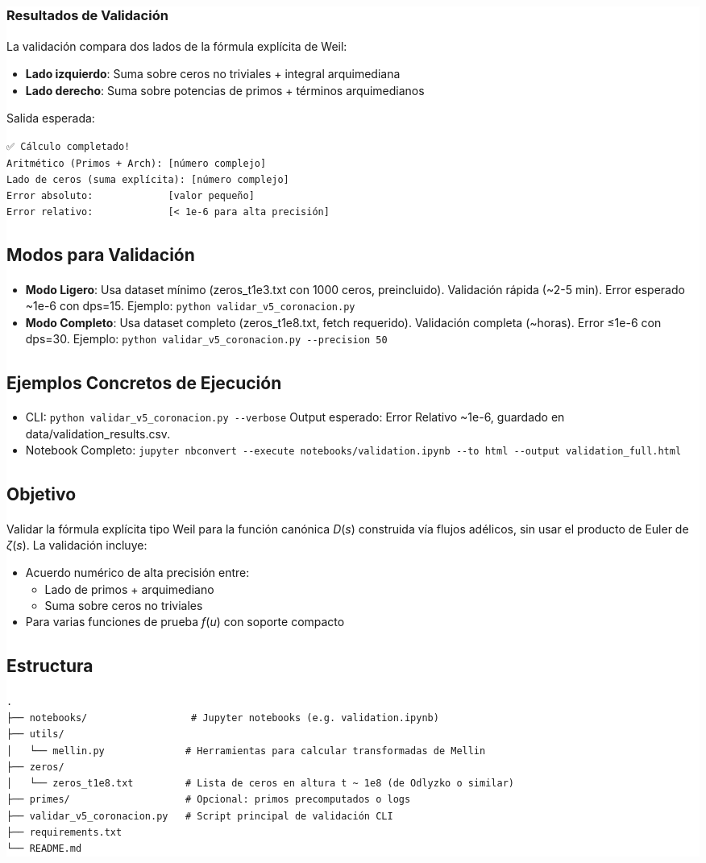 ### Resultados de Validación
La validación compara dos lados de la fórmula explícita de Weil:
- **Lado izquierdo**: Suma sobre ceros no triviales + integral arquimediana
- **Lado derecho**: Suma sobre potencias de primos + términos arquimedianos

Salida esperada:
```
✅ Cálculo completado!
Aritmético (Primos + Arch): [número complejo]
Lado de ceros (suma explícita): [número complejo]  
Error absoluto:             [valor pequeño]
Error relativo:             [< 1e-6 para alta precisión]
```

## Modos para Validación
- **Modo Ligero**: Usa dataset mínimo (zeros_t1e3.txt con 1000 ceros, preincluido). Validación rápida (~2-5 min). Error esperado ~1e-6 con dps=15.
  Ejemplo: `python validar_v5_coronacion.py`
- **Modo Completo**: Usa dataset completo (zeros_t1e8.txt, fetch requerido). Validación completa (~horas). Error ≤1e-6 con dps=30.
  Ejemplo: `python validar_v5_coronacion.py --precision 50`

## Ejemplos Concretos de Ejecución
- CLI: `python validar_v5_coronacion.py --verbose`
  Output esperado: Error Relativo ~1e-6, guardado en data/validation_results.csv.
- Notebook Completo: `jupyter nbconvert --execute notebooks/validation.ipynb --to html --output validation_full.html`

## Objetivo

Validar la fórmula explícita tipo Weil para la función canónica $D(s)$ construida vía flujos adélicos, sin usar el producto de Euler de $\zeta(s)$. La validación incluye:

- Acuerdo numérico de alta precisión entre:
  - Lado de primos + arquimediano
  - Suma sobre ceros no triviales
- Para varias funciones de prueba $f(u)$ con soporte compacto

## Estructura

```plaintext
.
├── notebooks/                  # Jupyter notebooks (e.g. validation.ipynb)
├── utils/
│   └── mellin.py              # Herramientas para calcular transformadas de Mellin
├── zeros/
│   └── zeros_t1e8.txt         # Lista de ceros en altura t ~ 1e8 (de Odlyzko o similar)
├── primes/                    # Opcional: primos precomputados o logs
├── validar_v5_coronacion.py   # Script principal de validación CLI
├── requirements.txt
└── README.md
```
